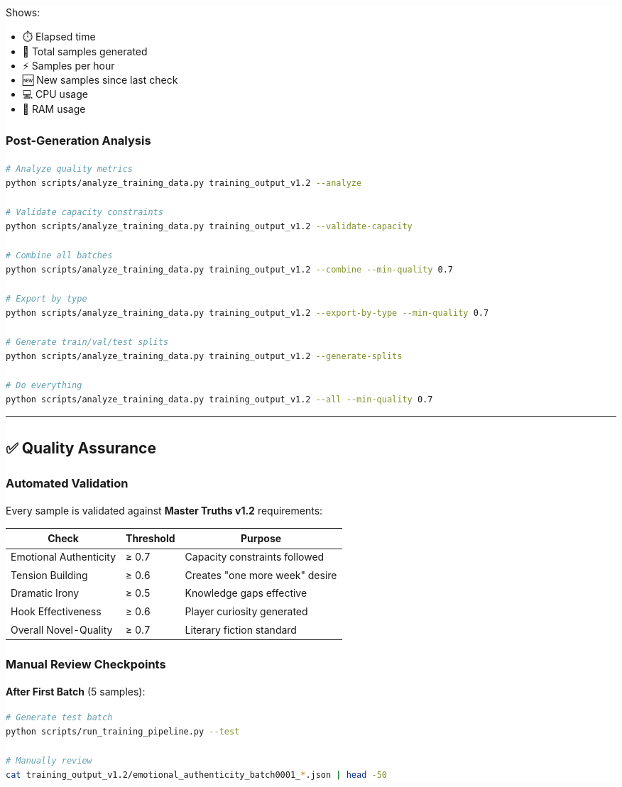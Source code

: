 Shows:
- ⏱️  Elapsed time
- 📝 Total samples generated
- ⚡ Samples per hour
- 🆕 New samples since last check
- 💻 CPU usage
- 🧠 RAM usage

### Post-Generation Analysis

```bash
# Analyze quality metrics
python scripts/analyze_training_data.py training_output_v1.2 --analyze

# Validate capacity constraints
python scripts/analyze_training_data.py training_output_v1.2 --validate-capacity

# Combine all batches
python scripts/analyze_training_data.py training_output_v1.2 --combine --min-quality 0.7

# Export by type
python scripts/analyze_training_data.py training_output_v1.2 --export-by-type --min-quality 0.7

# Generate train/val/test splits
python scripts/analyze_training_data.py training_output_v1.2 --generate-splits

# Do everything
python scripts/analyze_training_data.py training_output_v1.2 --all --min-quality 0.7
```

---

## ✅ Quality Assurance

### Automated Validation

Every sample is validated against **Master Truths v1.2** requirements:

| Check | Threshold | Purpose |
|-------|-----------|---------|
| Emotional Authenticity | ≥ 0.7 | Capacity constraints followed |
| Tension Building | ≥ 0.6 | Creates "one more week" desire |
| Dramatic Irony | ≥ 0.5 | Knowledge gaps effective |
| Hook Effectiveness | ≥ 0.6 | Player curiosity generated |
| Overall Novel-Quality | ≥ 0.7 | Literary fiction standard |

### Manual Review Checkpoints

**After First Batch** (5 samples):
```bash
# Generate test batch
python scripts/run_training_pipeline.py --test

# Manually review
cat training_output_v1.2/emotional_authenticity_batch0001_*.json | head -50
```

